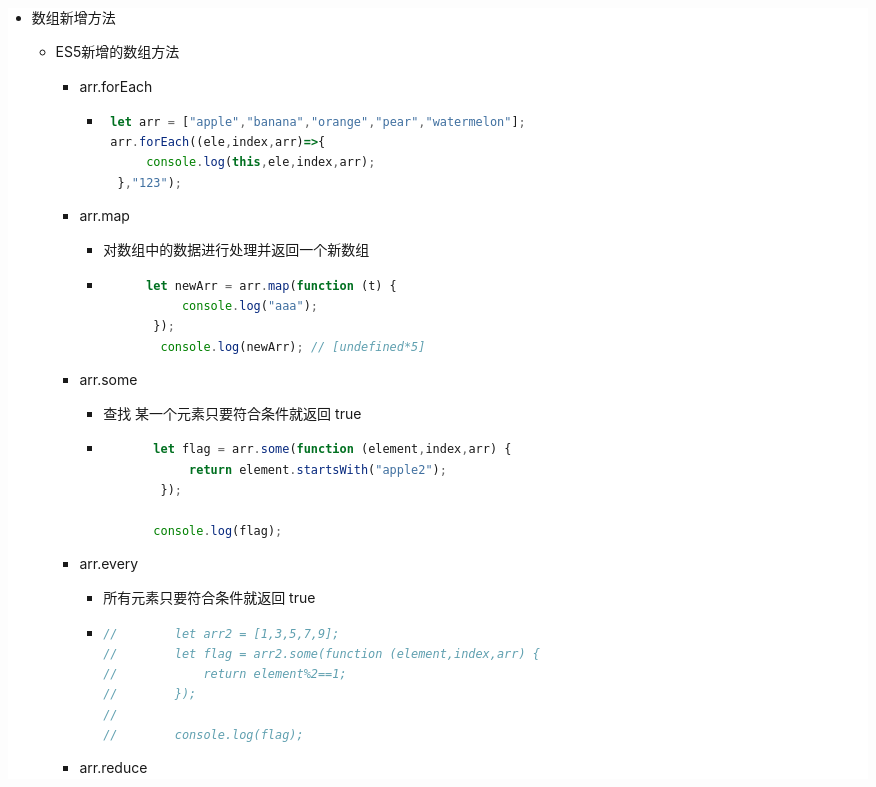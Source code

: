 + 数组新增方法

  + ES5新增的数组方法

    + arr.forEach

      + ```javascript
         let arr = ["apple","banana","orange","pear","watermelon"];
         arr.forEach((ele,index,arr)=>{
              console.log(this,ele,index,arr);
          },"123");
         ```
        ```

        ```

    + arr.map

      + 对数组中的数据进行处理并返回一个新数组

      + ```javascript
              let newArr = arr.map(function (t) {
                   console.log("aaa");
               });
                console.log(newArr); // [undefined*5]
          ```
        ```

        ```

    + arr.some

      +  查找   某一个元素只要符合条件就返回 true

      + ```javascript
               let flag = arr.some(function (element,index,arr) {
                    return element.startsWith("apple2");
                });

               console.log(flag);
           ```
        ```

        ```

    + arr.every

      + 所有元素只要符合条件就返回 true

      + ```javascript
        //        let arr2 = [1,3,5,7,9];
        //        let flag = arr2.some(function (element,index,arr) {
        //            return element%2==1;
        //        });
        //
        //        console.log(flag);
        ```

    + arr.reduce
